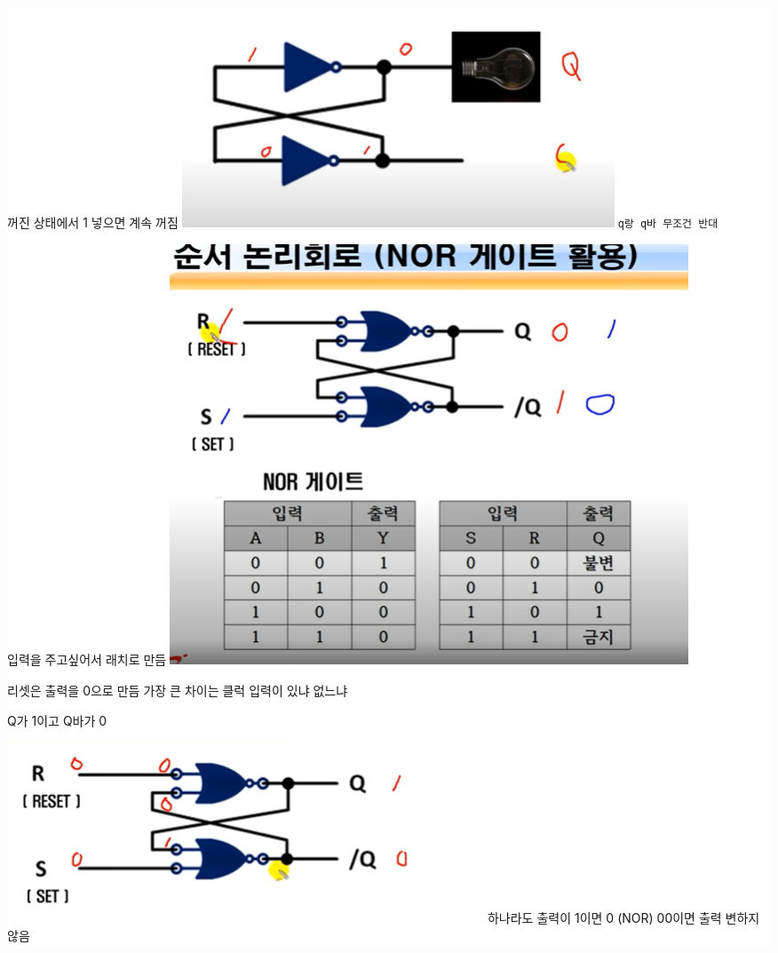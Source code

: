 꺼진 상태에서 1 넣으면 계속 꺼짐
![](/images/TEST/TEST_171644.png)
`q랑 q바 무조건 반대`

입력을 주고싶어서 래치로 만듬
![](/images/TEST/TEST_171816.png)

리셋은 출력을 0으로 만듬
가장 큰 차이는 클럭 입력이 있냐 없느냐

Q가 1이고 Q바가 0

![](/images/TEST/TEST_172004.png)
하나라도 출력이 1이면 0 (NOR)
00이면 출력 변하지 않음